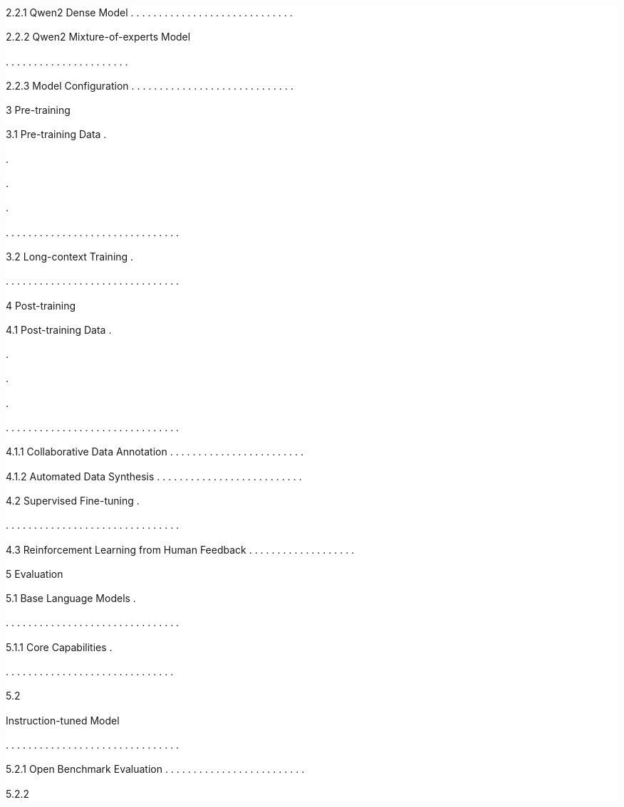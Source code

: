2.2.1 Qwen2 Dense Model . . . . . . . . . . . . . . . . . . . . . . . . . . . . .

2.2.2 Qwen2 Mixture-of-experts Model

. . . . . . . . . . . . . . . . . . . . . .

2.2.3 Model Configuration . . . . . . . . . . . . . . . . . . . . . . . . . . . . .

3 Pre-training

3.1 Pre-training Data .

.

.

.

. . . . . . . . . . . . . . . . . . . . . . . . . . . . . . .

3.2 Long-context Training .

. . . . . . . . . . . . . . . . . . . . . . . . . . . . . . .

4 Post-training

4.1 Post-training Data .

.

.

.

. . . . . . . . . . . . . . . . . . . . . . . . . . . . . . .

4.1.1 Collaborative Data Annotation . . . . . . . . . . . . . . . . . . . . . . . .

4.1.2 Automated Data Synthesis . . . . . . . . . . . . . . . . . . . . . . . . . .

4.2 Supervised Fine-tuning .

. . . . . . . . . . . . . . . . . . . . . . . . . . . . . . .

4.3 Reinforcement Learning from Human Feedback . . . . . . . . . . . . . . . . . . .

5 Evaluation

5.1 Base Language Models .

. . . . . . . . . . . . . . . . . . . . . . . . . . . . . . .

5.1.1 Core Capabilities .

. . . . . . . . . . . . . . . . . . . . . . . . . . . . . .

5.2

Instruction-tuned Model

. . . . . . . . . . . . . . . . . . . . . . . . . . . . . . .

5.2.1 Open Benchmark Evaluation . . . . . . . . . . . . . . . . . . . . . . . . .

5.2.2
